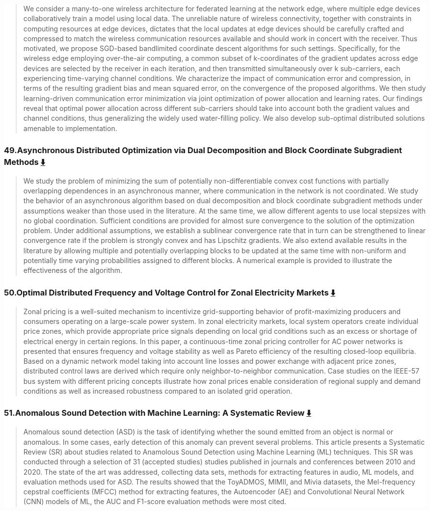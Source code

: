 >  We consider a many-to-one wireless architecture for federated learning at the network edge, where multiple edge devices collaboratively train a model using local data. The unreliable nature of wireless connectivity, together with constraints in computing resources at edge devices, dictates that the local updates at edge devices should be carefully crafted and compressed to match the wireless communication resources available and should work in concert with the receiver. Thus motivated, we propose SGD-based bandlimited coordinate descent algorithms for such settings. Specifically, for the wireless edge employing over-the-air computing, a common subset of k-coordinates of the gradient updates across edge devices are selected by the receiver in each iteration, and then transmitted simultaneously over k sub-carriers, each experiencing time-varying channel conditions. We characterize the impact of communication error and compression, in terms of the resulting gradient bias and mean squared error, on the convergence of the proposed algorithms. We then study learning-driven communication error minimization via joint optimization of power allocation and learning rates. Our findings reveal that optimal power allocation across different sub-carriers should take into account both the gradient values and channel conditions, thus generalizing the widely used water-filling policy. We also develop sub-optimal distributed solutions amenable to implementation.      
### 49.Asynchronous Distributed Optimization via Dual Decomposition and Block Coordinate Subgradient Methods  [ :arrow_down: ](https://arxiv.org/pdf/2102.07953.pdf)
>  We study the problem of minimizing the sum of potentially non-differentiable convex cost functions with partially overlapping dependences in an asynchronous manner, where communication in the network is not coordinated. We study the behavior of an asynchronous algorithm based on dual decomposition and block coordinate subgradient methods under assumptions weaker than those used in the literature. At the same time, we allow different agents to use local stepsizes with no global coordination. Sufficient conditions are provided for almost sure convergence to the solution of the optimization problem. Under additional assumptions, we establish a sublinear convergence rate that in turn can be strengthened to linear convergence rate if the problem is strongly convex and has Lipschitz gradients. We also extend available results in the literature by allowing multiple and potentially overlapping blocks to be updated at the same time with non-uniform and potentially time varying probabilities assigned to different blocks. A numerical example is provided to illustrate the effectiveness of the algorithm.      
### 50.Optimal Distributed Frequency and Voltage Control for Zonal Electricity Markets  [ :arrow_down: ](https://arxiv.org/pdf/2102.07949.pdf)
>  Zonal pricing is a well-suited mechanism to incentivize grid-supporting behavior of profit-maximizing producers and consumers operating on a large-scale power system. In zonal electricity markets, local system operators create individual price zones, which provide appropriate price signals depending on local grid conditions such as an excess or shortage of electrical energy in certain regions. In this paper, a continuous-time zonal pricing controller for AC power networks is presented that ensures frequency and voltage stability as well as Pareto efficiency of the resulting closed-loop equilibria. Based on a dynamic network model taking into account line losses and power exchange with adjacent price zones, distributed control laws are derived which require only neighbor-to-neighbor communication. Case studies on the IEEE-57 bus system with different pricing concepts illustrate how zonal prices enable consideration of regional supply and demand conditions as well as increased robustness compared to an isolated grid operation.      
### 51.Anomalous Sound Detection with Machine Learning: A Systematic Review  [ :arrow_down: ](https://arxiv.org/pdf/2102.07820.pdf)
>  Anomalous sound detection (ASD) is the task of identifying whether the sound emitted from an object is normal or anomalous. In some cases, early detection of this anomaly can prevent several problems. This article presents a Systematic Review (SR) about studies related to Anamolous Sound Detection using Machine Learning (ML) techniques. This SR was conducted through a selection of 31 (accepted studies) studies published in journals and conferences between 2010 and 2020. The state of the art was addressed, collecting data sets, methods for extracting features in audio, ML models, and evaluation methods used for ASD. The results showed that the ToyADMOS, MIMII, and Mivia datasets, the Mel-frequency cepstral coefficients (MFCC) method for extracting features, the Autoencoder (AE) and Convolutional Neural Network (CNN) models of ML, the AUC and F1-score evaluation methods were most cited.      
